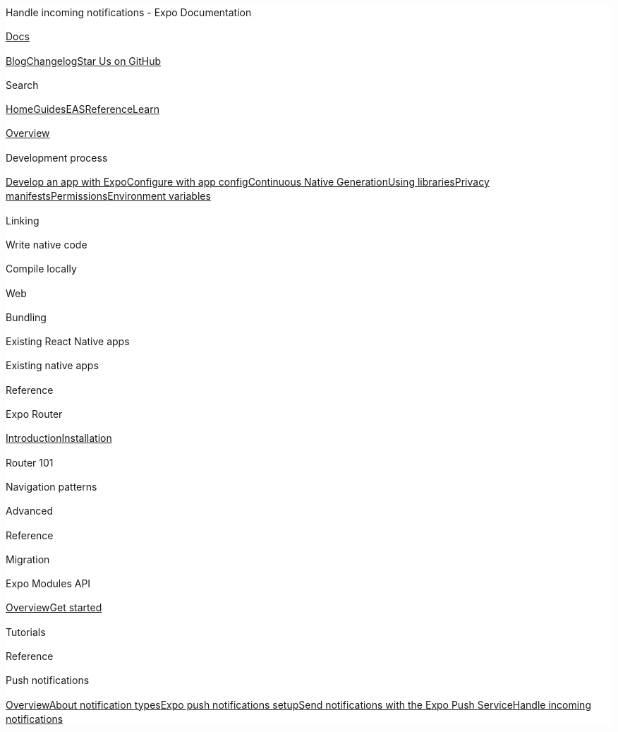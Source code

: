 Handle incoming notifications - Expo Documentation

[Docs](/)

[Blog](https://expo.dev/blog)[Changelog](https://expo.dev/changelog)[Star Us on GitHub](https://github.com/expo/expo)

Search

[Home](/)[Guides](/guides/overview)[EAS](/eas)[Reference](/versions/latest)[Learn](/tutorial/overview)

[Overview](/guides/overview)

Development process

[Develop an app with Expo](/workflow/overview)[Configure with app config](/workflow/configuration)[Continuous Native Generation](/workflow/continuous-native-generation)[Using libraries](/workflow/using-libraries)[Privacy manifests](/guides/apple-privacy)[Permissions](/guides/permissions)[Environment variables](/guides/environment-variables)

Linking

Write native code

Compile locally

Web

Bundling

Existing React Native apps

Existing native apps

Reference

Expo Router

[Introduction](/router/introduction)[Installation](/router/installation)

Router 101

Navigation patterns

Advanced

Reference

Migration

Expo Modules API

[Overview](/modules/overview)[Get started](/modules/get-started)

Tutorials

Reference

Push notifications

[Overview](/push-notifications/overview)[About notification types](/push-notifications/what-you-need-to-know)[Expo push notifications setup](/push-notifications/push-notifications-setup)[Send notifications with the Expo Push Service](/push-notifications/sending-notifications)[Handle incoming notifications](/push-notifications/receiving-notifications)
